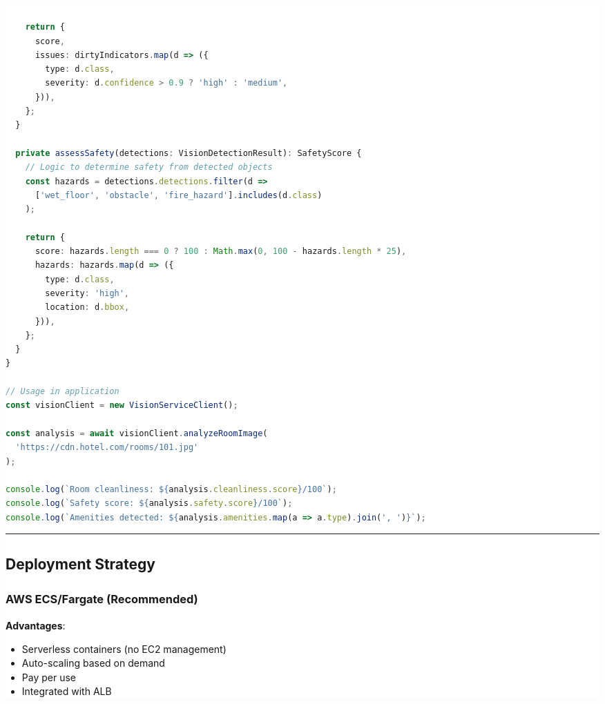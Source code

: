 ```typescript

    return {
      score,
      issues: dirtyIndicators.map(d => ({
        type: d.class,
        severity: d.confidence > 0.9 ? 'high' : 'medium',
      })),
    };
  }

  private assessSafety(detections: VisionDetectionResult): SafetyScore {
    // Logic to determine safety from detected objects
    const hazards = detections.detections.filter(d =>
      ['wet_floor', 'obstacle', 'fire_hazard'].includes(d.class)
    );

    return {
      score: hazards.length === 0 ? 100 : Math.max(0, 100 - hazards.length * 25),
      hazards: hazards.map(d => ({
        type: d.class,
        severity: 'high',
        location: d.bbox,
      })),
    };
  }
}

// Usage in application
const visionClient = new VisionServiceClient();

const analysis = await visionClient.analyzeRoomImage(
  'https://cdn.hotel.com/rooms/101.jpg'
);

console.log(`Room cleanliness: ${analysis.cleanliness.score}/100`);
console.log(`Safety score: ${analysis.safety.score}/100`);
console.log(`Amenities detected: ${analysis.amenities.map(a => a.type).join(', ')}`);
```

---

## Deployment Strategy

### AWS ECS/Fargate (Recommended)

**Advantages**:
- Serverless containers (no EC2 management)
- Auto-scaling based on demand
- Pay per use
- Integrated with ALB
